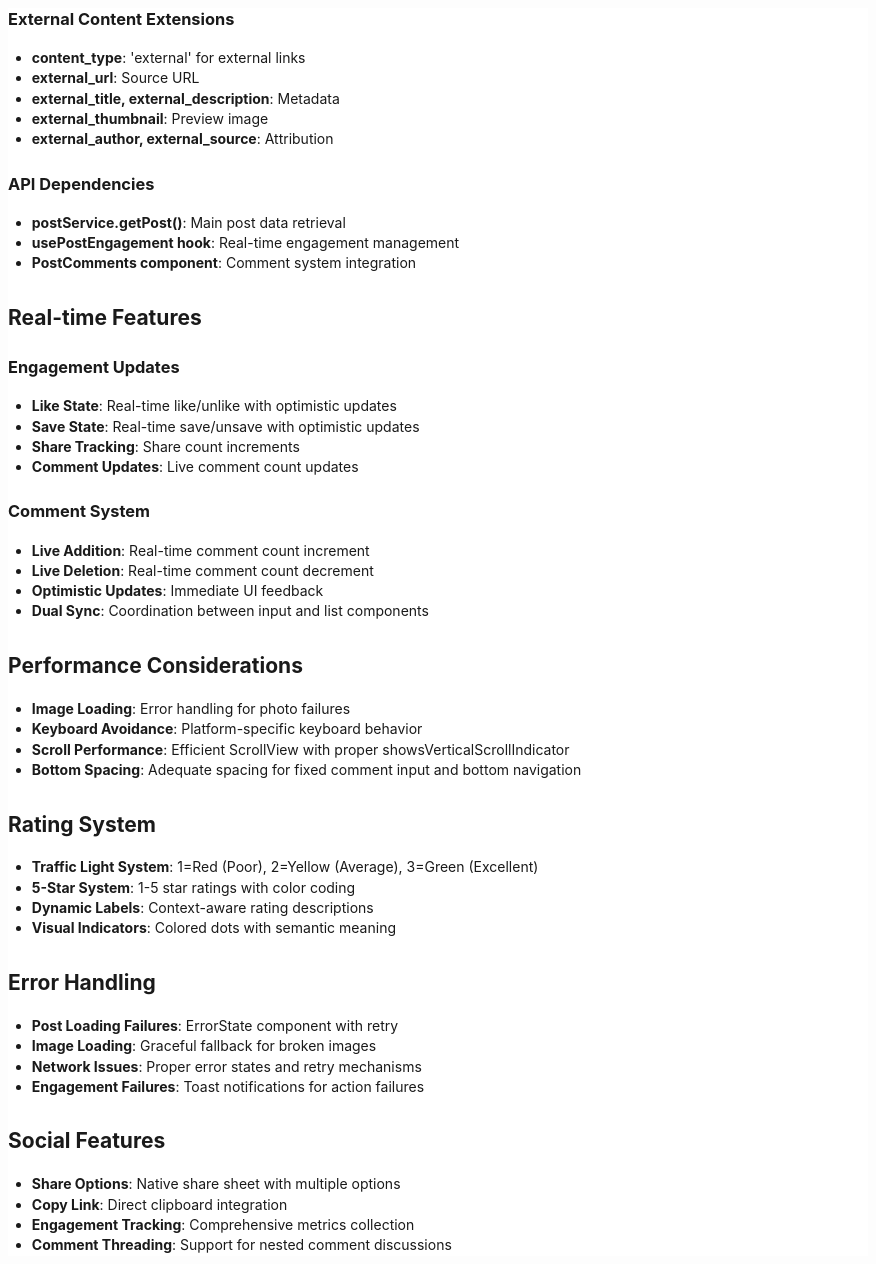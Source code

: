 ### External Content Extensions
- **content_type**: 'external' for external links
- **external_url**: Source URL
- **external_title, external_description**: Metadata
- **external_thumbnail**: Preview image
- **external_author, external_source**: Attribution

### API Dependencies
- **postService.getPost()**: Main post data retrieval
- **usePostEngagement hook**: Real-time engagement management
- **PostComments component**: Comment system integration

## Real-time Features

### Engagement Updates
- **Like State**: Real-time like/unlike with optimistic updates
- **Save State**: Real-time save/unsave with optimistic updates
- **Share Tracking**: Share count increments
- **Comment Updates**: Live comment count updates

### Comment System
- **Live Addition**: Real-time comment count increment
- **Live Deletion**: Real-time comment count decrement
- **Optimistic Updates**: Immediate UI feedback
- **Dual Sync**: Coordination between input and list components

## Performance Considerations
- **Image Loading**: Error handling for photo failures
- **Keyboard Avoidance**: Platform-specific keyboard behavior
- **Scroll Performance**: Efficient ScrollView with proper showsVerticalScrollIndicator
- **Bottom Spacing**: Adequate spacing for fixed comment input and bottom navigation

## Rating System
- **Traffic Light System**: 1=Red (Poor), 2=Yellow (Average), 3=Green (Excellent)
- **5-Star System**: 1-5 star ratings with color coding
- **Dynamic Labels**: Context-aware rating descriptions
- **Visual Indicators**: Colored dots with semantic meaning

## Error Handling
- **Post Loading Failures**: ErrorState component with retry
- **Image Loading**: Graceful fallback for broken images
- **Network Issues**: Proper error states and retry mechanisms
- **Engagement Failures**: Toast notifications for action failures

## Social Features
- **Share Options**: Native share sheet with multiple options
- **Copy Link**: Direct clipboard integration
- **Engagement Tracking**: Comprehensive metrics collection
- **Comment Threading**: Support for nested comment discussions
